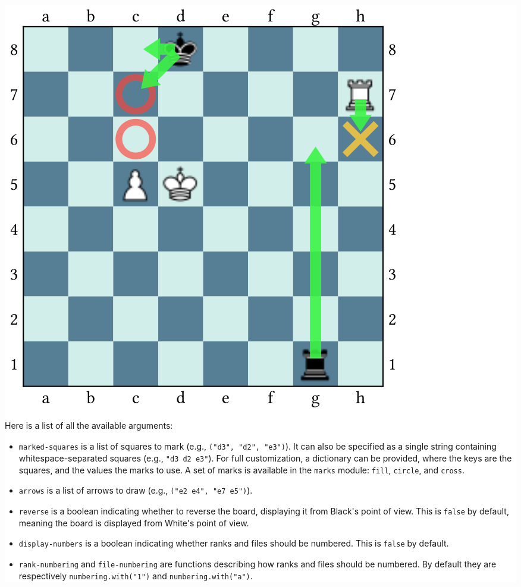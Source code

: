 ![image](examples/example-10.svg)

Here is a list of all the available arguments:

- `marked-squares` is a list of squares to mark (e.g., `("d3", "d2", "e3")`). It can also be specified as a single string containing whitespace-separated squares (e.g., `"d3 d2 e3"`). For full customization, a dictionary can be provided, where the keys are the squares, and the values the marks to use. A set of marks is available in the `marks` module: `fill`, `circle`, and `cross`.

- `arrows` is a list of arrows to draw (e.g., `("e2 e4", "e7 e5")`).

- `reverse` is a boolean indicating whether to reverse the board, displaying it from Black's point of view. This is `false` by default, meaning the board is displayed from White's point of view.

- `display-numbers` is a boolean indicating whether ranks and files should be numbered. This is `false` by default.

- `rank-numbering` and `file-numbering` are functions describing how ranks and files should be numbered. By default they are respectively `numbering.with("1")` and `numbering.with("a")`.
